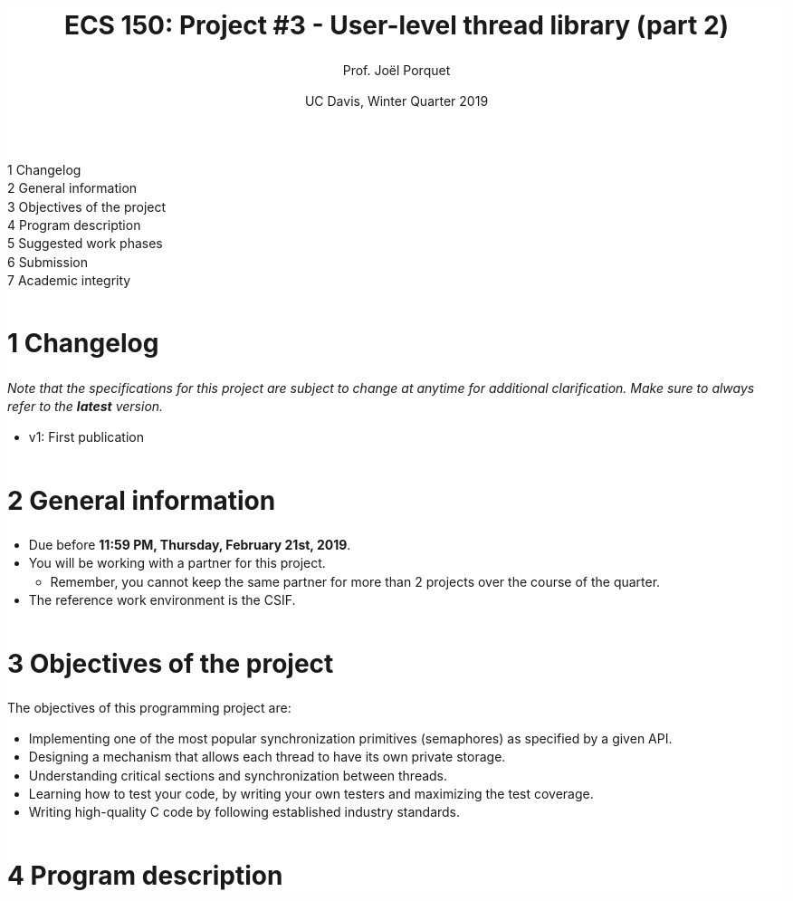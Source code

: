 <header id="title-block-header">

# ECS 150: Project #3 - User-level thread library (part 2)

Prof. Joël Porquet

UC Davis, Winter Quarter 2019

</header>

<nav id="TOC">

*   [<span class="toc-section-number">1</span> Changelog](#changelog)
*   [<span class="toc-section-number">2</span> General information](#general-information)
*   [<span class="toc-section-number">3</span> Objectives of the project](#objectives-of-the-project)
*   [<span class="toc-section-number">4</span> Program description](#program-description)
*   [<span class="toc-section-number">5</span> Suggested work phases](#suggested-work-phases)
*   [<span class="toc-section-number">6</span> Submission](#submission)
*   [<span class="toc-section-number">7</span> Academic integrity](#academic-integrity)

</nav>

# <span class="header-section-number">1</span> Changelog

_Note that the specifications for this project are subject to change at anytime for additional clarification. Make sure to always refer to the **latest** version._

*   v1: First publication

# <span class="header-section-number">2</span> General information

*   Due before **11:59 PM, Thursday, February 21st, 2019**.
*   You will be working with a partner for this project.
    *   Remember, you cannot keep the same partner for more than 2 projects over the course of the quarter.
*   The reference work environment is the CSIF.

# <span class="header-section-number">3</span> Objectives of the project

The objectives of this programming project are:

*   Implementing one of the most popular synchronization primitives (semaphores) as specified by a given API.
*   Designing a mechanism that allows each thread to have its own private storage.
*   Understanding critical sections and synchronization between threads.
*   Learning how to test your code, by writing your own testers and maximizing the test coverage.
*   Writing high-quality C code by following established industry standards.

# <span class="header-section-number">4</span> Program description
